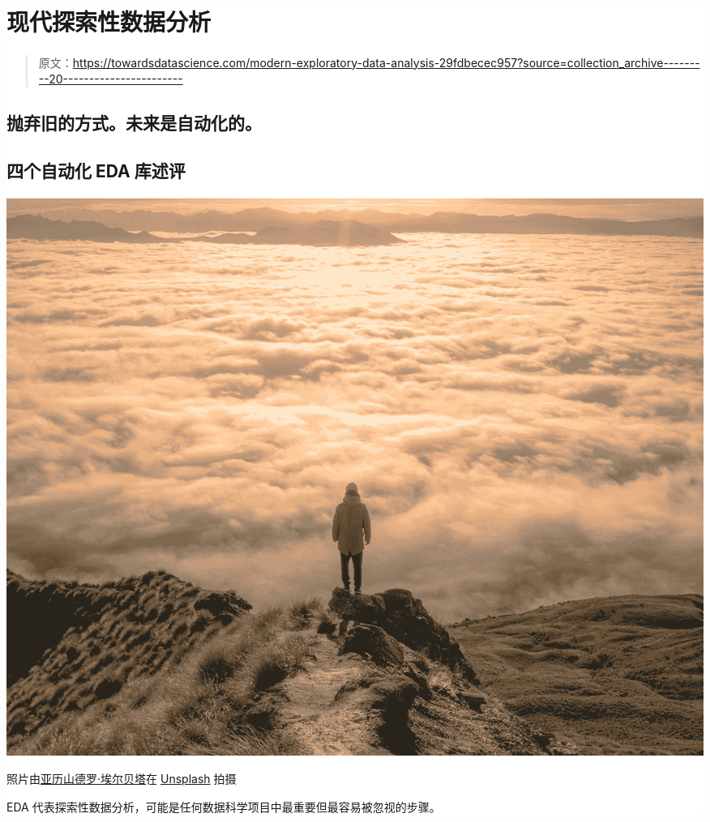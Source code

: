 # 现代探索性数据分析

> 原文：<https://towardsdatascience.com/modern-exploratory-data-analysis-29fdbecec957?source=collection_archive---------20----------------------->

## 抛弃旧的方式。未来是自动化的。

## 四个自动化 EDA 库述评

![](img/78bc6594e21300938eb6c43a9cb38e99.png)

照片由[亚历山德罗·埃尔贝塔](https://unsplash.com/@alessandroerbetta?utm_source=medium&utm_medium=referral)在 [Unsplash](https://unsplash.com?utm_source=medium&utm_medium=referral) 拍摄

EDA 代表探索性数据分析，可能是任何数据科学项目中最重要但最容易被忽视的步骤。
